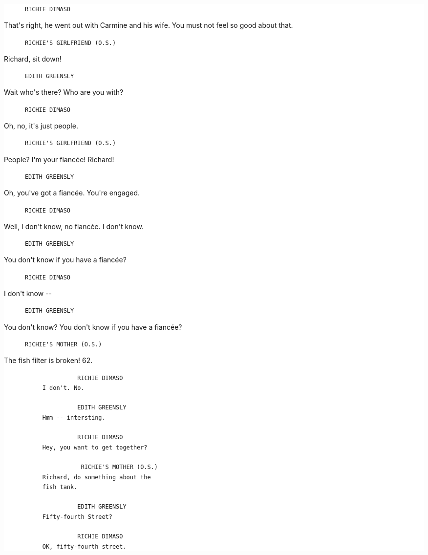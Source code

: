           RICHIE DIMASO
That's right, he went out with
Carmine and his wife. You must not
feel so good about that.

          RICHIE'S GIRLFRIEND (O.S.)
Richard, sit down!

          EDITH GREENSLY
Wait who's there? Who are you with?

          RICHIE DIMASO
Oh, no, it's just people.

          RICHIE'S GIRLFRIEND (O.S.)
People? I'm your fiancée! Richard!

          EDITH GREENSLY
Oh, you've got a fiancée. You're
engaged.

          RICHIE DIMASO
Well, I don't know, no fiancée.    I
don't know.

          EDITH GREENSLY
You don't know if you have a
fiancée?

          RICHIE DIMASO
I don't know --

          EDITH GREENSLY
You don't know? You don't know if
you have a fiancée?

          RICHIE'S MOTHER (O.S.)
The fish filter is broken!
                                                             62.


                         RICHIE DIMASO
               I don't. No.

                         EDITH GREENSLY
               Hmm -- intersting.

                         RICHIE DIMASO
               Hey, you want to get together?

                          RICHIE'S MOTHER (O.S.)
               Richard, do something about the
               fish tank.

                         EDITH GREENSLY
               Fifty-fourth Street?

                         RICHIE DIMASO
               OK, fifty-fourth street.
